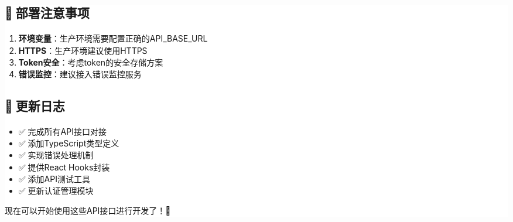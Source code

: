 ## 🚀 部署注意事项

1. **环境变量**：生产环境需要配置正确的API_BASE_URL
2. **HTTPS**：生产环境建议使用HTTPS
3. **Token安全**：考虑token的安全存储方案
4. **错误监控**：建议接入错误监控服务

## 📝 更新日志

- ✅ 完成所有API接口对接
- ✅ 添加TypeScript类型定义
- ✅ 实现错误处理机制
- ✅ 提供React Hooks封装
- ✅ 添加API测试工具
- ✅ 更新认证管理模块

现在可以开始使用这些API接口进行开发了！🎉 